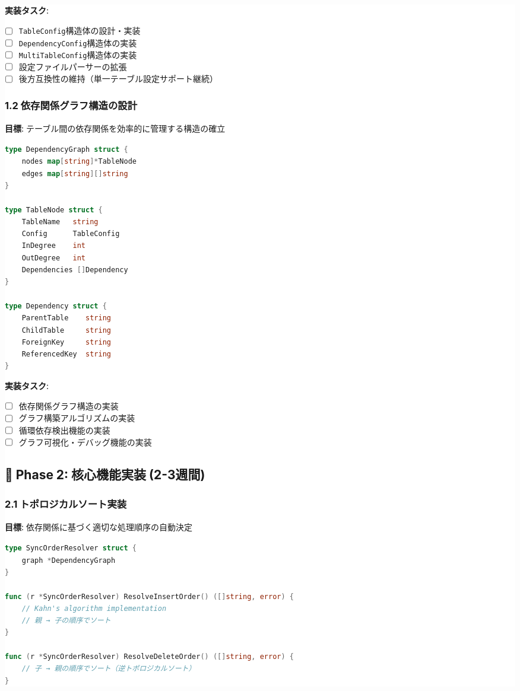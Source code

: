 **実装タスク**:
- [ ] `TableConfig`構造体の設計・実装
- [ ] `DependencyConfig`構造体の実装
- [ ] `MultiTableConfig`構造体の実装
- [ ] 設定ファイルパーサーの拡張
- [ ] 後方互換性の維持（単一テーブル設定サポート継続）

### 1.2 依存関係グラフ構造の設計
**目標**: テーブル間の依存関係を効率的に管理する構造の確立

```go
type DependencyGraph struct {
    nodes map[string]*TableNode
    edges map[string][]string
}

type TableNode struct {
    TableName   string
    Config      TableConfig
    InDegree    int
    OutDegree   int
    Dependencies []Dependency
}

type Dependency struct {
    ParentTable    string
    ChildTable     string
    ForeignKey     string
    ReferencedKey  string
}
```

**実装タスク**:
- [ ] 依存関係グラフ構造の実装
- [ ] グラフ構築アルゴリズムの実装
- [ ] 循環依存検出機能の実装
- [ ] グラフ可視化・デバッグ機能の実装

## 🔧 Phase 2: 核心機能実装 (2-3週間)

### 2.1 トポロジカルソート実装
**目標**: 依存関係に基づく適切な処理順序の自動決定

```go
type SyncOrderResolver struct {
    graph *DependencyGraph
}

func (r *SyncOrderResolver) ResolveInsertOrder() ([]string, error) {
    // Kahn's algorithm implementation
    // 親 → 子の順序でソート
}

func (r *SyncOrderResolver) ResolveDeleteOrder() ([]string, error) {
    // 子 → 親の順序でソート（逆トポロジカルソート）
}
```
